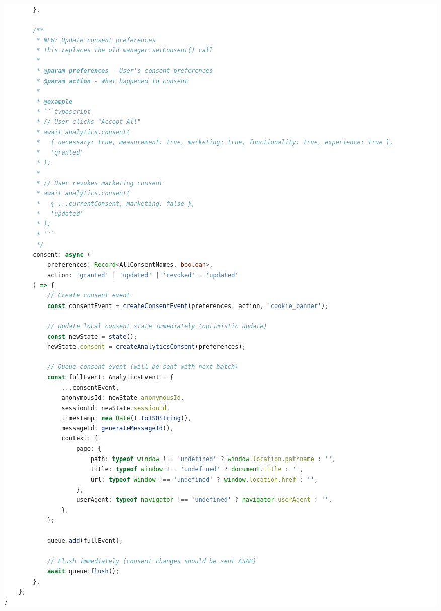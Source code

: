 ```typescript
		},
		
		/**
		 * NEW: Update consent preferences
		 * This replaces the old manager.setConsent() call
		 * 
		 * @param preferences - User's consent preferences
		 * @param action - What happened to consent
		 * 
		 * @example
		 * ```typescript
		 * // User clicks "Accept All"
		 * await analytics.consent(
		 *   { necessary: true, measurement: true, marketing: true, functionality: true, experience: true },
		 *   'granted'
		 * );
		 * 
		 * // User revokes marketing consent
		 * await analytics.consent(
		 *   { ...currentConsent, marketing: false },
		 *   'updated'
		 * );
		 * ```
		 */
		consent: async (
			preferences: Record<AllConsentNames, boolean>,
			action: 'granted' | 'updated' | 'revoked' = 'updated'
		) => {
			// Create consent event
			const consentEvent = createConsentEvent(preferences, action, 'cookie_banner');
			
			// Update local consent state immediately (optimistic update)
			const newState = state();
			newState.consent = createAnalyticsConsent(preferences);
			
			// Queue consent event (will be sent with next batch)
			const fullEvent: AnalyticsEvent = {
				...consentEvent,
				anonymousId: newState.anonymousId,
				sessionId: newState.sessionId,
				timestamp: new Date().toISOString(),
				messageId: generateMessageId(),
				context: {
					page: {
						path: typeof window !== 'undefined' ? window.location.pathname : '',
						title: typeof window !== 'undefined' ? document.title : '',
						url: typeof window !== 'undefined' ? window.location.href : '',
					},
					userAgent: typeof navigator !== 'undefined' ? navigator.userAgent : '',
				},
			};
			
			queue.add(fullEvent);
			
			// Flush immediately (consent changes should be sent ASAP)
			await queue.flush();
		},
	};
}
```
